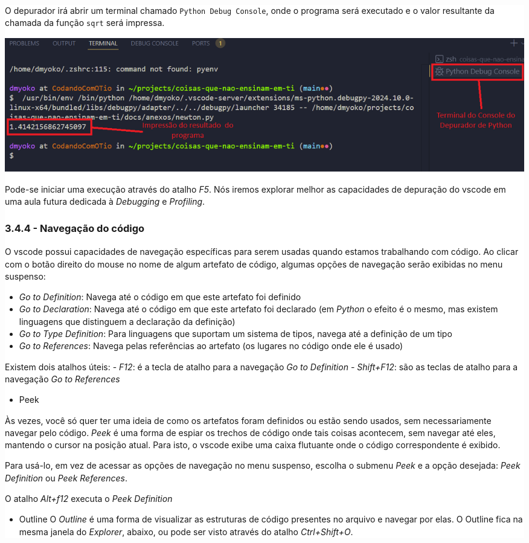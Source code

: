 O depurador irá abrir um terminal chamado `Python Debug Console`, onde o programa será executado e o valor resultante da chamada da função `sqrt` será impressa.

![image](../imagens/vscode-python-debug.png)

Pode-se iniciar uma execução através do atalho _F5_. Nós iremos explorar melhor as capacidades de depuração do vscode em uma aula futura dedicada à _Debugging_ e _Profiling_.

### 3.4.4 - Navegação do código
O vscode possui capacidades de navegação específicas para serem usadas quando estamos trabalhando com código. Ao clicar com o botão direito do mouse no nome de algum artefato de código, algumas opções de navegação serão exibidas no menu suspenso:
- _Go to Definition_: Navega até o código em que este artefato foi definido
- _Go to Declaration_: Navega até o código em que este artefato foi declarado (em _Python_ o efeito é o mesmo, mas existem linguagens que distinguem a declaração da definição)
- _Go to Type Definition_: Para linguagens que suportam um sistema de tipos, navega até a definição de um tipo
- _Go to References_: Navega pelas referências ao artefato (os lugares no código onde ele é usado)

Existem dois atalhos úteis:
    - _F12_: é a tecla de atalho para a navegação _Go to Definition_
    - _Shift+F12_: são as teclas de atalho para a navegação _Go to References_

- Peek

Às vezes, você só quer ter uma ideia de como os artefatos foram definidos ou estão sendo usados, sem necessariamente navegar pelo código. _Peek_ é uma forma de espiar os trechos de código onde tais coisas acontecem, sem navegar até eles, mantendo o cursor na posição atual. Para isto, o vscode exibe uma caixa flutuante onde o código correspondente é exibido.

Para usá-lo, em vez de acessar as opções de navegação no menu suspenso, escolha o submenu _Peek_ e a opção desejada: _Peek Definition_ ou _Peek References_.

O atalho _Alt+f12_ executa o _Peek Definition_

- Outline
O _Outline_ é uma forma de visualizar as estruturas de código presentes no arquivo e navegar por elas. O Outline fica na mesma janela do _Explorer_, abaixo, ou pode ser visto através do atalho _Ctrl+Shift+O_.
